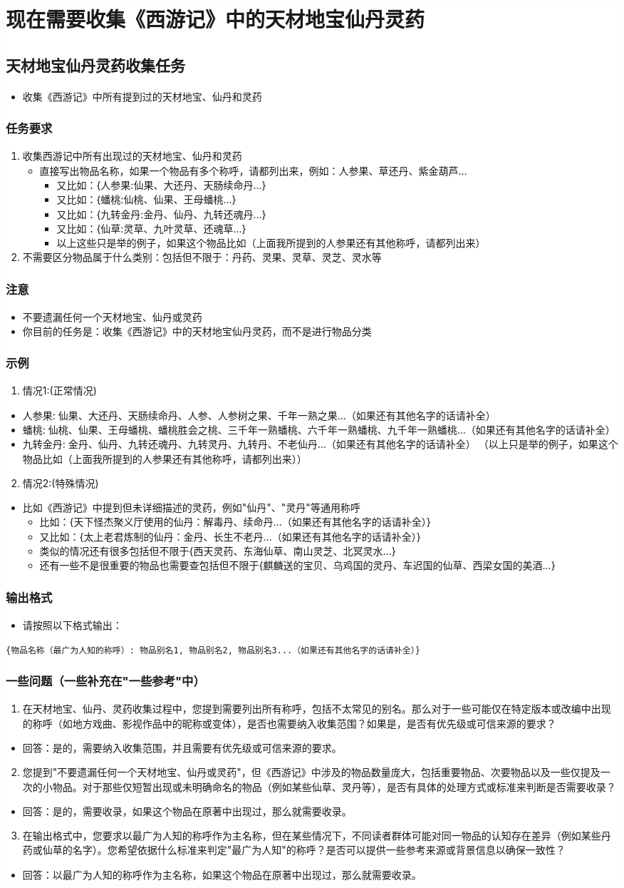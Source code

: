 # 现在需要收集《西游记》中的天材地宝仙丹灵药

## 天材地宝仙丹灵药收集任务
- 收集《西游记》中所有提到过的天材地宝、仙丹和灵药

### 任务要求
1. 收集西游记中所有出现过的天材地宝、仙丹和灵药
   - 直接写出物品名称，如果一个物品有多个称呼，请都列出来，例如：人参果、草还丹、紫金葫芦...
     - 又比如：{人参果:仙果、大还丹、天肠续命丹...}
     - 又比如：{蟠桃:仙桃、仙果、王母蟠桃...}
     - 又比如：{九转金丹:金丹、仙丹、九转还魂丹...}
     - 又比如：{仙草:灵草、九叶灵草、还魂草...}
     - 以上这些只是举的例子，如果这个物品比如（上面我所提到的人参果还有其他称呼，请都列出来）
2. 不需要区分物品属于什么类别：包括但不限于：丹药、灵果、灵草、灵芝、灵水等

### 注意
- 不要遗漏任何一个天材地宝、仙丹或灵药
- 你目前的任务是：收集《西游记》中的天材地宝仙丹灵药，而不是进行物品分类

### 示例
1. 情况1:(正常情况)
- 人参果: 仙果、大还丹、天肠续命丹、人参、人参树之果、千年一熟之果...（如果还有其他名字的话请补全）
- 蟠桃: 仙桃、仙果、王母蟠桃、蟠桃胜会之桃、三千年一熟蟠桃、六千年一熟蟠桃、九千年一熟蟠桃...（如果还有其他名字的话请补全）
- 九转金丹: 金丹、仙丹、九转还魂丹、九转灵丹、九转丹、不老仙丹...（如果还有其他名字的话请补全）
（以上只是举的例子，如果这个物品比如（上面我所提到的人参果还有其他称呼，请都列出来））

2. 情况2:(特殊情况)
- 比如《西游记》中提到但未详细描述的灵药，例如"仙丹"、"灵丹"等通用称呼
    - 比如：{天下怪杰聚义厅使用的仙丹：解毒丹、续命丹...（如果还有其他名字的话请补全）}
    - 又比如：{太上老君炼制的仙丹：金丹、长生不老丹...（如果还有其他名字的话请补全）}
    - 类似的情况还有很多包括但不限于{西天灵药、东海仙草、南山灵芝、北冥灵水...}
    - 还有一些不是很重要的物品也需要查包括但不限于{麒麟送的宝贝、乌鸡国的灵丹、车迟国的仙草、西梁女国的美酒...}

### 输出格式
- 请按照以下格式输出：
```
{物品名称（最广为人知的称呼）: 物品别名1, 物品别名2, 物品别名3...（如果还有其他名字的话请补全）}
```

### 一些问题（一些补充在"一些参考"中）
1. 在天材地宝、仙丹、灵药收集过程中，您提到需要列出所有称呼，包括不太常见的别名。那么对于一些可能仅在特定版本或改编中出现的称呼（如地方戏曲、影视作品中的昵称或变体），是否也需要纳入收集范围？如果是，是否有优先级或可信来源的要求？
- 回答：是的，需要纳入收集范围，并且需要有优先级或可信来源的要求。
2. 您提到"不要遗漏任何一个天材地宝、仙丹或灵药"，但《西游记》中涉及的物品数量庞大，包括重要物品、次要物品以及一些仅提及一次的小物品。对于那些仅短暂出现或未明确命名的物品（例如某些仙草、灵丹等），是否有具体的处理方式或标准来判断是否需要收录？
- 回答：是的，需要收录，如果这个物品在原著中出现过，那么就需要收录。
3. 在输出格式中，您要求以最广为人知的称呼作为主名称，但在某些情况下，不同读者群体可能对同一物品的认知存在差异（例如某些丹药或仙草的名字）。您希望依据什么标准来判定"最广为人知"的称呼？是否可以提供一些参考来源或背景信息以确保一致性？
- 回答：以最广为人知的称呼作为主名称，如果这个物品在原著中出现过，那么就需要收录。
